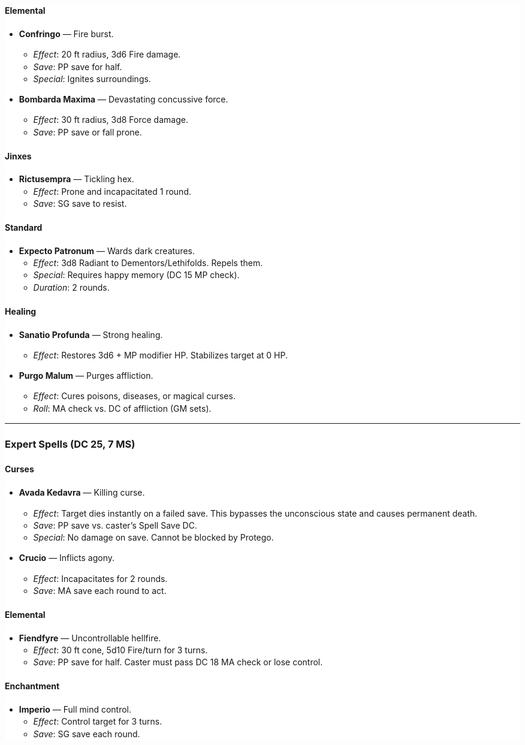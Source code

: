 #### Elemental
- **Confringo** — Fire burst.
  - *Effect*: 20 ft radius, 3d6 Fire damage.
  - *Save*: PP save for half.
  - *Special*: Ignites surroundings.

- **Bombarda Maxima** — Devastating concussive force.
  - *Effect*: 30 ft radius, 3d8 Force damage.
  - *Save*: PP save or fall prone.

#### Jinxes
- **Rictusempra** — Tickling hex.
  - *Effect*: Prone and incapacitated 1 round.
  - *Save*: SG save to resist.

#### Standard
- **Expecto Patronum** — Wards dark creatures.
  - *Effect*: 3d8 Radiant to Dementors/Lethifolds. Repels them.
  - *Special*: Requires happy memory (DC 15 MP check).
  - *Duration*: 2 rounds.

#### Healing
- **Sanatio Profunda** — Strong healing.
  - *Effect*: Restores 3d6 + MP modifier HP. Stabilizes target at 0 HP.

- **Purgo Malum** — Purges affliction.
  - *Effect*: Cures poisons, diseases, or magical curses.
  - *Roll*: MA check vs. DC of affliction (GM sets).

---

### Expert Spells (DC 25, 7 MS)

#### Curses
- **Avada Kedavra** — Killing curse.
  - *Effect*: Target dies instantly on a failed save. This bypasses the unconscious state and causes permanent death.
  - *Save*: PP save vs. caster’s Spell Save DC.
  - *Special*: No damage on save. Cannot be blocked by Protego.

- **Crucio** — Inflicts agony.
  - *Effect*: Incapacitates for 2 rounds.
  - *Save*: MA save each round to act.

#### Elemental
- **Fiendfyre** — Uncontrollable hellfire.
  - *Effect*: 30 ft cone, 5d10 Fire/turn for 3 turns.
  - *Save*: PP save for half. Caster must pass DC 18 MA check or lose control.

#### Enchantment
- **Imperio** — Full mind control.
  - *Effect*: Control target for 3 turns.
  - *Save*: SG save each round.
